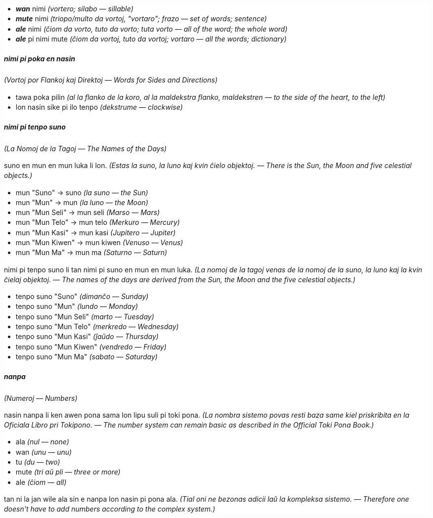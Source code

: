* ***wan*** nimi *(vortero; silabo — sillable)*
* ***mute*** nimi *(triopo/multo da vortoj, "vortaro"; frazo — set of words; sentence)*
* ***ale*** nimi *(ĉiom da vorto, tuto da vorto; tuta vorto — all of the word; the whole word)*
* ***ale*** pi nimi mute *(ĉiom da vortoj, tuto da vortoj; vortaro — all the words; dictionary)*

##### nimi pi poka en nasin
*(Vortoj por Flankoj kaj Direktoj — Words for Sides and Directions)*

* tawa poka pilin *(al la flanko de la koro, al la maldekstra flanko, maldekstren — to the side of the heart, to the left)*
* lon nasin sike pi ilo tenpo *(dekstrume — clockwise)*

##### nimi pi tenpo suno
*(La Nomoj de la Tagoj — The Names of the Days)*

suno en mun en mun luka li lon.
*(Estas la suno, la luno kaj kvin ĉielo objektoj. — There is the Sun, the Moon and five celestial objects.)*

* mun "Suno" → suno *(la suno — the Sun)*
* mun "Mun" → mun *(la luno — the Moon)*
* mun "Mun Seli" → mun seli *(Marso — Mars)*
* mun "Mun Telo" → mun telo *(Merkuro ­— Mercury)*
* mun "Mun Kasi" → mun kasi *(Jupitero — Jupiter)*
* mun "Mun Kiwen" → mun kiwen *(Venuso — Venus)*
* mun "Mun Ma" → mun ma *(Saturno — Saturn)*

nimi pi tenpo suno li tan nimi pi suno en mun en mun luka.
*(La nomoj de la tagoj venas de la nomoj de la suno, la luno kaj la kvin ĉielaj objektoj. — The names of the days are derived from the Sun, the Moon and the five celestial objects.)*

* tenpo suno "Suno" *(dimanĉo — Sunday)*
* tenpo suno "Mun" *(lundo — Monday)*
* tenpo suno "Mun Seli" *(marto — Tuesday)*
* tenpo suno "Mun Telo" *(merkredo — Wednesday)*
* tenpo suno "Mun Kasi" *(ĵaŭdo — Thursday)*
* tenpo suno "Mun Kiwen" *(vendredo — Friday)*
* tenpo suno "Mun Ma" *(sabato — Saturday)*

##### nanpa
*(Numeroj — Numbers)*

nasin nanpa li ken awen pona sama lon lipu suli pi toki pona.
*(La nombra sistemo povas resti baza same kiel priskribita en la Oficiala Libro pri Tokipono. — The number system can remain basic as described in the Official Toki Pona Book.)*

* ala *(nul — none)*
* wan *(unu — unu)*
* tu *(du — two)*
* mute *(tri aŭ pli — three or more)*
* ale *(ĉiom — all)*

tan ni la jan wile ala sin e nanpa lon nasin pi pona ala.
*(Tial oni ne bezonas adicii laŭ la kompleksa sistemo. — Therefore one doesn't have to add numbers according to the complex system.)*
